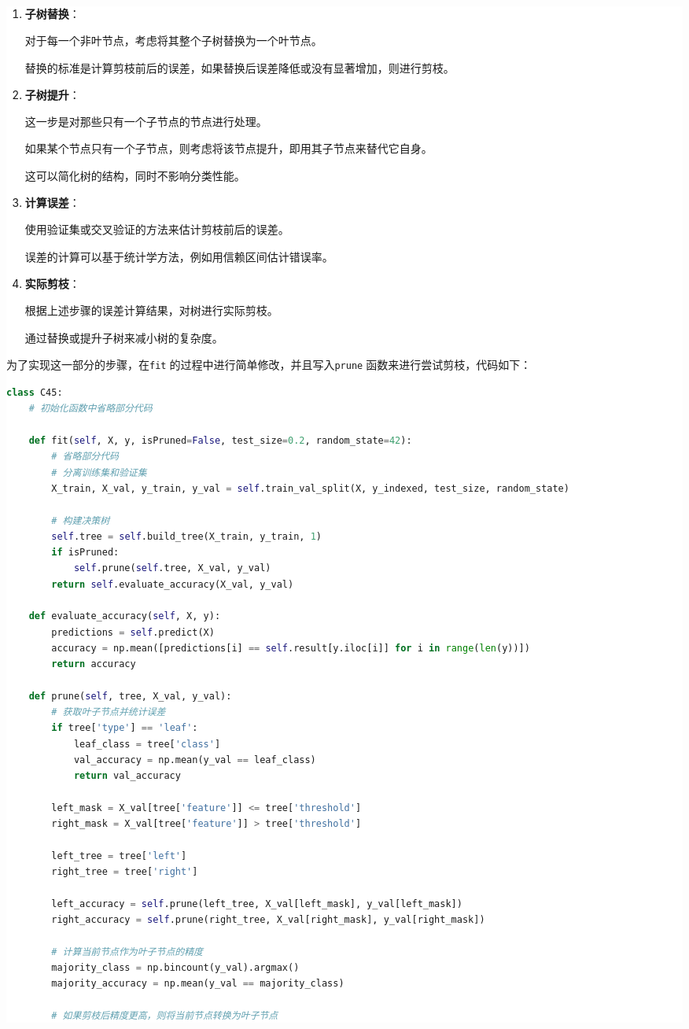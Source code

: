 1. **子树替换**：

   对于每一个非叶节点，考虑将其整个子树替换为一个叶节点。

   替换的标准是计算剪枝前后的误差，如果替换后误差降低或没有显著增加，则进行剪枝。

2. **子树提升**：

   这一步是对那些只有一个子节点的节点进行处理。

   如果某个节点只有一个子节点，则考虑将该节点提升，即用其子节点来替代它自身。

   这可以简化树的结构，同时不影响分类性能。

3. **计算误差**：

   使用验证集或交叉验证的方法来估计剪枝前后的误差。

   误差的计算可以基于统计学方法，例如用信赖区间估计错误率。

4. **实际剪枝**：

   根据上述步骤的误差计算结果，对树进行实际剪枝。

   通过替换或提升子树来减小树的复杂度。

为了实现这一部分的步骤，在`fit` 的过程中进行简单修改，并且写入`prune` 函数来进行尝试剪枝，代码如下：

```python
class C45:
    # 初始化函数中省略部分代码

    def fit(self, X, y, isPruned=False, test_size=0.2, random_state=42):
        # 省略部分代码
        # 分离训练集和验证集
        X_train, X_val, y_train, y_val = self.train_val_split(X, y_indexed, test_size, random_state)

        # 构建决策树
        self.tree = self.build_tree(X_train, y_train, 1)
        if isPruned:
            self.prune(self.tree, X_val, y_val)
        return self.evaluate_accuracy(X_val, y_val)
    
    def evaluate_accuracy(self, X, y):
        predictions = self.predict(X)
        accuracy = np.mean([predictions[i] == self.result[y.iloc[i]] for i in range(len(y))])
        return accuracy

    def prune(self, tree, X_val, y_val):
        # 获取叶子节点并统计误差
        if tree['type'] == 'leaf':
            leaf_class = tree['class']
            val_accuracy = np.mean(y_val == leaf_class)
            return val_accuracy

        left_mask = X_val[tree['feature']] <= tree['threshold']
        right_mask = X_val[tree['feature']] > tree['threshold']

        left_tree = tree['left']
        right_tree = tree['right']

        left_accuracy = self.prune(left_tree, X_val[left_mask], y_val[left_mask])
        right_accuracy = self.prune(right_tree, X_val[right_mask], y_val[right_mask])

        # 计算当前节点作为叶子节点的精度
        majority_class = np.bincount(y_val).argmax()
        majority_accuracy = np.mean(y_val == majority_class)

        # 如果剪枝后精度更高，则将当前节点转换为叶子节点
```